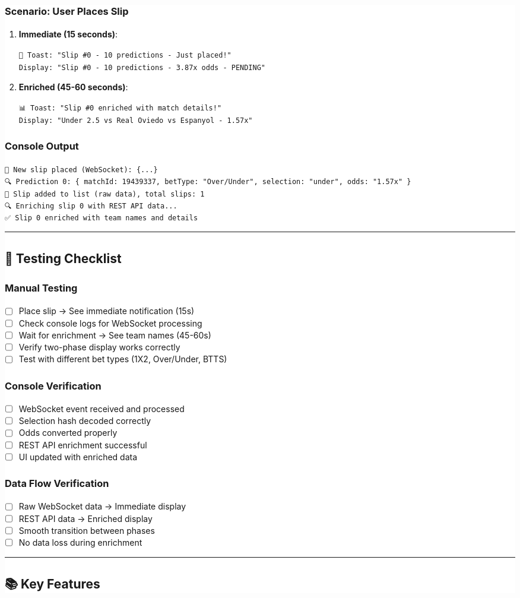 ### **Scenario: User Places Slip**

1. **Immediate (15 seconds)**:
   ```
   🎉 Toast: "Slip #0 - 10 predictions - Just placed!"
   Display: "Slip #0 - 10 predictions - 3.87x odds - PENDING"
   ```

2. **Enriched (45-60 seconds)**:
   ```
   📊 Toast: "Slip #0 enriched with match details!"
   Display: "Under 2.5 vs Real Oviedo vs Espanyol - 1.57x"
   ```

### **Console Output**
```
🎉 New slip placed (WebSocket): {...}
🔍 Prediction 0: { matchId: 19439337, betType: "Over/Under", selection: "under", odds: "1.57x" }
📡 Slip added to list (raw data), total slips: 1
🔍 Enriching slip 0 with REST API data...
✅ Slip 0 enriched with team names and details
```

---

## 🔧 Testing Checklist

### **Manual Testing**
- [ ] Place slip → See immediate notification (15s)
- [ ] Check console logs for WebSocket processing
- [ ] Wait for enrichment → See team names (45-60s)
- [ ] Verify two-phase display works correctly
- [ ] Test with different bet types (1X2, Over/Under, BTTS)

### **Console Verification**
- [ ] WebSocket event received and processed
- [ ] Selection hash decoded correctly
- [ ] Odds converted properly
- [ ] REST API enrichment successful
- [ ] UI updated with enriched data

### **Data Flow Verification**
- [ ] Raw WebSocket data → Immediate display
- [ ] REST API data → Enriched display
- [ ] Smooth transition between phases
- [ ] No data loss during enrichment

---

## 📚 Key Features
